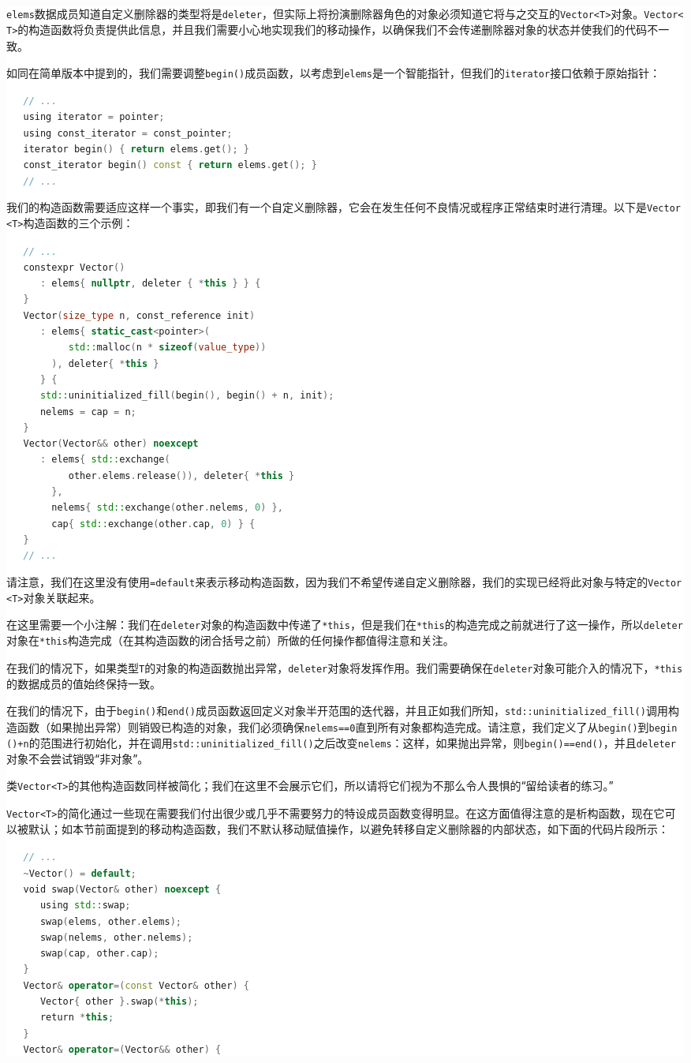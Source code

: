 `elems`数据成员知道自定义删除器的类型将是`deleter`，但实际上将扮演删除器角色的对象必须知道它将与之交互的`Vector<T>`对象。`Vector<T>`的构造函数将负责提供此信息，并且我们需要小心地实现我们的移动操作，以确保我们不会传递删除器对象的状态并使我们的代码不一致。

如同在简单版本中提到的，我们需要调整`begin()`成员函数，以考虑到`elems`是一个智能指针，但我们的`iterator`接口依赖于原始指针：

```cpp
   // ...
   using iterator = pointer;
   using const_iterator = const_pointer;
   iterator begin() { return elems.get(); }
   const_iterator begin() const { return elems.get(); }
   // ...
```

我们的构造函数需要适应这样一个事实，即我们有一个自定义删除器，它会在发生任何不良情况或程序正常结束时进行清理。以下是`Vector<T>`构造函数的三个示例：

```cpp
   // ...
   constexpr Vector()
      : elems{ nullptr, deleter { *this } } {
   }
   Vector(size_type n, const_reference init)
      : elems{ static_cast<pointer>(
           std::malloc(n * sizeof(value_type))
        ), deleter{ *this }
      } {
      std::uninitialized_fill(begin(), begin() + n, init);
      nelems = cap = n;
   }
   Vector(Vector&& other) noexcept
      : elems{ std::exchange(
           other.elems.release()), deleter{ *this }
        },
        nelems{ std::exchange(other.nelems, 0) },
        cap{ std::exchange(other.cap, 0) } {
   }
   // ...
```

请注意，我们在这里没有使用`=default`来表示移动构造函数，因为我们不希望传递自定义删除器，我们的实现已经将此对象与特定的`Vector<T>`对象关联起来。

在这里需要一个小注解：我们在`deleter`对象的构造函数中传递了`*this`，但是我们在`*this`的构造完成之前就进行了这一操作，所以`deleter`对象在`*this`构造完成（在其构造函数的闭合括号之前）所做的任何操作都值得注意和关注。

在我们的情况下，如果类型`T`的对象的构造函数抛出异常，`deleter`对象将发挥作用。我们需要确保在`deleter`对象可能介入的情况下，`*this`的数据成员的值始终保持一致。

在我们的情况下，由于`begin()`和`end()`成员函数返回定义对象半开范围的迭代器，并且正如我们所知，`std::uninitialized_fill()`调用构造函数（如果抛出异常）则销毁已构造的对象，我们必须确保`nelems==0`直到所有对象都构造完成。请注意，我们定义了从`begin()`到`begin()+n`的范围进行初始化，并在调用`std::uninitialized_fill()`之后改变`nelems`：这样，如果抛出异常，则`begin()==end()`，并且`deleter`对象不会尝试销毁“非对象”。

类`Vector<T>`的其他构造函数同样被简化；我们在这里不会展示它们，所以请将它们视为不那么令人畏惧的“留给读者的练习。”

`Vector<T>`的简化通过一些现在需要我们付出很少或几乎不需要努力的特设成员函数变得明显。在这方面值得注意的是析构函数，现在它可以被默认；如本节前面提到的移动构造函数，我们不默认移动赋值操作，以避免转移自定义删除器的内部状态，如下面的代码片段所示：

```cpp
   // ...
   ~Vector() = default;
   void swap(Vector& other) noexcept {
      using std::swap;
      swap(elems, other.elems);
      swap(nelems, other.nelems);
      swap(cap, other.cap);
   }
   Vector& operator=(const Vector& other) {
      Vector{ other }.swap(*this);
      return *this;
   }
   Vector& operator=(Vector&& other) {
```